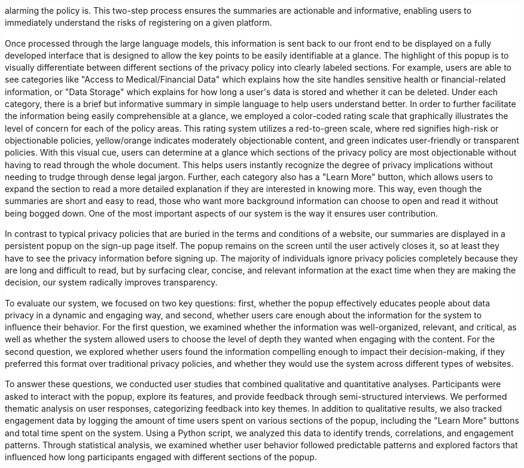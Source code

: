 alarming the policy is. This two-step process ensures the summaries are actionable and
informative, enabling users to immediately understand the risks of registering on a given
platform.

Once processed through the large language models, this information is sent back to our
front end to be displayed on a fully developed interface that is designed to allow the key points to
be easily identifiable at a glance. The highlight of this popup is to visually differentiate between
different sections of the privacy policy into clearly labeled sections. For example, users are able
to see categories like "Access to Medical/Financial Data" which explains how the site handles sensitive 
health or financial-related information, or "Data Storage" which explains for how long a user's data is stored 
and whether it can be deleted. Under each category, there is a brief but informative summary in simple 
language to help users understand better. In order to further facilitate the information being easily 
comprehensible at a glance, we employed a color-coded
rating scale that graphically illustrates the level of concern for each of the policy areas.
This rating system utilizes a red-to-green scale, where red signifies high-risk or
objectionable policies, yellow/orange indicates moderately objectionable content, and green
indicates user-friendly or transparent policies. With this visual cue, users can determine at a
glance which sections of the privacy policy are most objectionable without having to read
through the whole document. This helps users instantly recognize the degree of privacy
implications without needing to trudge through dense legal jargon. Further, each category also
has a "Learn More" button, which allows users to expand the section to read a more detailed
explanation if they are interested in knowing more. This way, even though the summaries are
short and easy to read, those who want more background information can choose to open and
read it without being bogged down. One of the most important aspects of our system is the way it
ensures user contribution.

In contrast to typical privacy policies that are buried in the terms and conditions of a
website, our summaries are displayed in a persistent popup on the sign-up page itself. The popup
remains on the screen until the user actively closes it, so at least they have to see the privacy
information before signing up. The majority of individuals ignore privacy policies completely
because they are long and difficult to read, but by surfacing clear, concise, and relevant
information at the exact time when they are making the decision, our system radically improves
transparency.

To evaluate our system, we focused on two key questions: first, whether the popup
effectively educates people about data privacy in a dynamic and engaging way, and second,
whether users care enough about the information for the system to influence their behavior. For
the first question, we examined whether the information was well-organized, relevant, and
critical, as well as whether the system allowed users to choose the level of depth they wanted
when engaging with the content. For the second question, we explored whether users found the
information compelling enough to impact their decision-making, if they preferred this format
over traditional privacy policies, and whether they would use the system across different types of
websites.

To answer these questions, we conducted user studies that combined qualitative and
quantitative analyses. Participants were asked to interact with the popup, explore its features, and
provide feedback through semi-structured interviews. We performed thematic analysis on user
responses, categorizing feedback into key themes. In addition to qualitative results, we also
tracked engagement data by logging the amount of time users spent on various sections of the
popup, including the "Learn More" buttons and total time spent on the system. Using a Python
script, we analyzed this data to identify trends, correlations, and engagement patterns. Through
statistical analysis, we examined whether user behavior followed predictable patterns and 
explored factors that influenced how long participants engaged with different sections of the popup.
